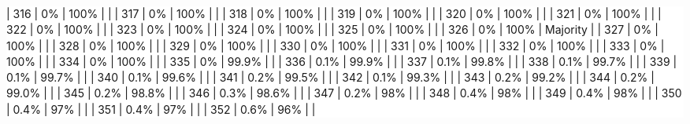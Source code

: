 | 316 | 0% | 100% |  |
| 317 | 0% | 100% |  |
| 318 | 0% | 100% |  |
| 319 | 0% | 100% |  |
| 320 | 0% | 100% |  |
| 321 | 0% | 100% |  |
| 322 | 0% | 100% |  |
| 323 | 0% | 100% |  |
| 324 | 0% | 100% |  |
| 325 | 0% | 100% |  |
| 326 | 0% | 100% | Majority |
| 327 | 0% | 100% |  |
| 328 | 0% | 100% |  |
| 329 | 0% | 100% |  |
| 330 | 0% | 100% |  |
| 331 | 0% | 100% |  |
| 332 | 0% | 100% |  |
| 333 | 0% | 100% |  |
| 334 | 0% | 100% |  |
| 335 | 0% | 99.9% |  |
| 336 | 0.1% | 99.9% |  |
| 337 | 0.1% | 99.8% |  |
| 338 | 0.1% | 99.7% |  |
| 339 | 0.1% | 99.7% |  |
| 340 | 0.1% | 99.6% |  |
| 341 | 0.2% | 99.5% |  |
| 342 | 0.1% | 99.3% |  |
| 343 | 0.2% | 99.2% |  |
| 344 | 0.2% | 99.0% |  |
| 345 | 0.2% | 98.8% |  |
| 346 | 0.3% | 98.6% |  |
| 347 | 0.2% | 98% |  |
| 348 | 0.4% | 98% |  |
| 349 | 0.4% | 98% |  |
| 350 | 0.4% | 97% |  |
| 351 | 0.4% | 97% |  |
| 352 | 0.6% | 96% |  |